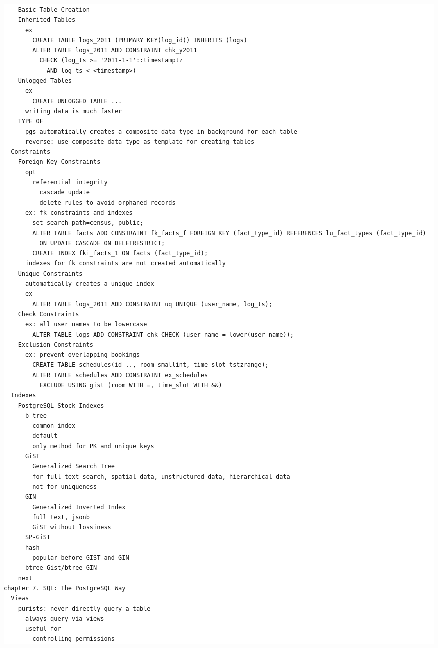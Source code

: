        Basic Table Creation
        Inherited Tables
          ex
            CREATE TABLE logs_2011 (PRIMARY KEY(log_id)) INHERITS (logs)
            ALTER TABLE logs_2011 ADD CONSTRAINT chk_y2011
              CHECK (log_ts >= '2011-1-1'::timestamptz 
                AND log_ts < <timestamp>)
        Unlogged Tables
          ex
            CREATE UNLOGGED TABLE ...
          writing data is much faster
        TYPE OF
          pgs automatically creates a composite data type in background for each table
          reverse: use composite data type as template for creating tables
      Constraints
        Foreign Key Constraints
          opt
            referential integrity
              cascade update
              delete rules to avoid orphaned records
          ex: fk constraints and indexes
            set search_path=census, public;
            ALTER TABLE facts ADD CONSTRAINT fk_facts_f FOREIGN KEY (fact_type_id) REFERENCES lu_fact_types (fact_type_id)
              ON UPDATE CASCADE ON DELETRESTRICT;
            CREATE INDEX fki_facts_1 ON facts (fact_type_id);
          indexes for fk constraints are not created automatically
        Unique Constraints
          automatically creates a unique index
          ex
            ALTER TABLE logs_2011 ADD CONSTRAINT uq UNIQUE (user_name, log_ts);
        Check Constraints
          ex: all user names to be lowercase
            ALTER TABLE logs ADD CONSTRAINT chk CHECK (user_name = lower(user_name));
        Exclusion Constraints
          ex: prevent overlapping bookings
            CREATE TABLE schedules(id .., room smallint, time_slot tstzrange);
            ALTER TABLE schedules ADD CONSTRAINT ex_schedules
              EXCLUDE USING gist (room WITH =, time_slot WITH &&)
      Indexes
        PostgreSQL Stock Indexes
          b-tree
            common index
            default
            only method for PK and unique keys
          GiST
            Generalized Search Tree
            for full text search, spatial data, unstructured data, hierarchical data
            not for uniqueness
          GIN 
            Generalized Inverted Index
            full text, jsonb
            GiST without lossiness
          SP-GiST
          hash
            popular before GIST and GIN
          btree Gist/btree GIN
        next 
    chapter 7. SQL: The PostgreSQL Way
      Views
        purists: never directly query a table
          always query via views
          useful for
            controlling permissions
